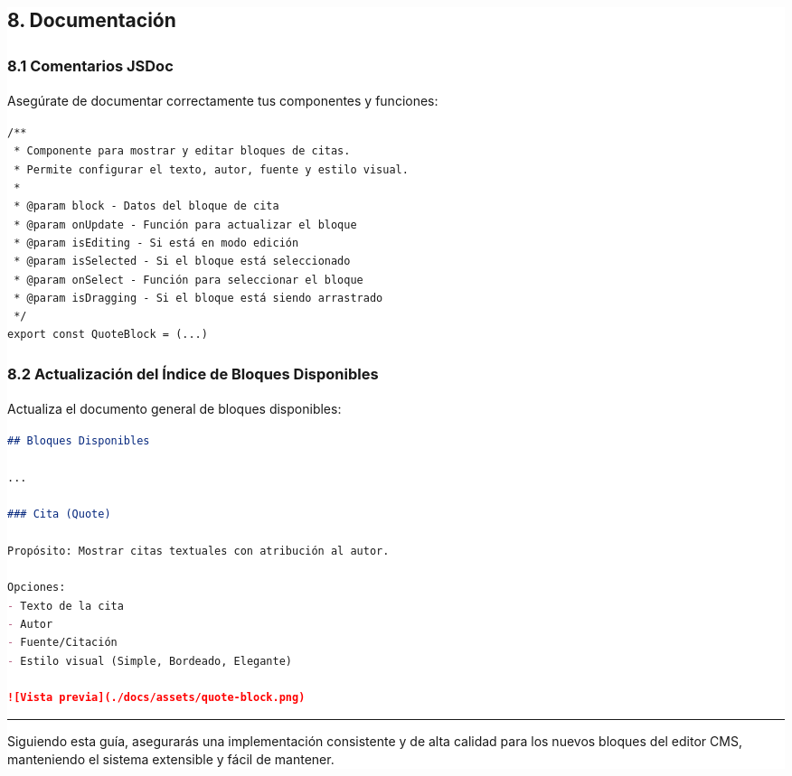 ## 8. Documentación

### 8.1 Comentarios JSDoc

Asegúrate de documentar correctamente tus componentes y funciones:

```tsx
/**
 * Componente para mostrar y editar bloques de citas.
 * Permite configurar el texto, autor, fuente y estilo visual.
 *
 * @param block - Datos del bloque de cita
 * @param onUpdate - Función para actualizar el bloque
 * @param isEditing - Si está en modo edición
 * @param isSelected - Si el bloque está seleccionado
 * @param onSelect - Función para seleccionar el bloque
 * @param isDragging - Si el bloque está siendo arrastrado
 */
export const QuoteBlock = (...)
```

### 8.2 Actualización del Índice de Bloques Disponibles

Actualiza el documento general de bloques disponibles:

```markdown
## Bloques Disponibles

...

### Cita (Quote)

Propósito: Mostrar citas textuales con atribución al autor.

Opciones:
- Texto de la cita
- Autor
- Fuente/Citación
- Estilo visual (Simple, Bordeado, Elegante)

![Vista previa](./docs/assets/quote-block.png)
```

---

Siguiendo esta guía, asegurarás una implementación consistente y de alta calidad para los nuevos bloques del editor CMS, manteniendo el sistema extensible y fácil de mantener.
